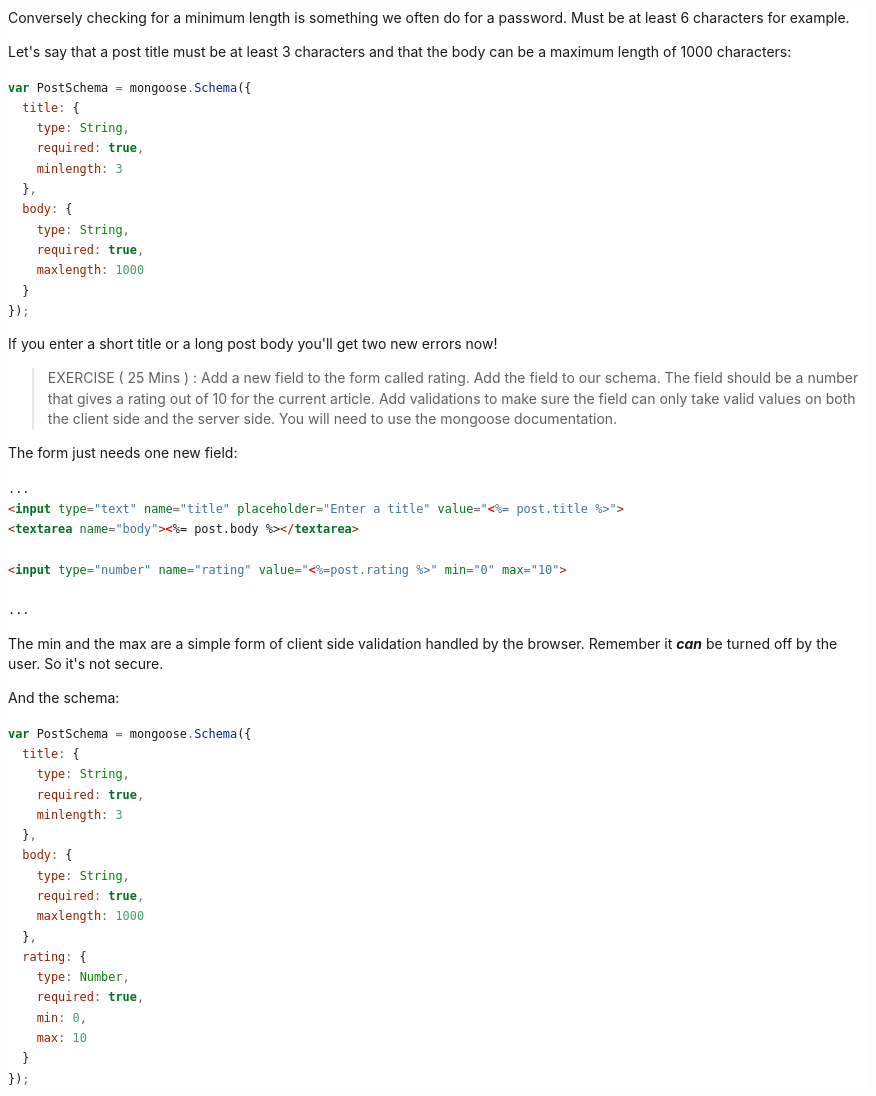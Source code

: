 Conversely checking for a minimum length is something we often do for a password. Must be at least 6 characters for example.

Let's say that a post title must be at least 3 characters and that the body can be a maximum length of 1000 characters:

```javascript
var PostSchema = mongoose.Schema({
  title: { 
    type: String, 
    required: true,
    minlength: 3
  },
  body: { 
    type: String, 
    required: true,
    maxlength: 1000
  }
});
```

If you enter a short title or a long post body you'll get two new errors now!

> EXERCISE ( 25 Mins ) : Add a new field to the form called rating. Add the field to our schema. The field should be a number that gives a rating out of 10 for the current article. Add validations to make sure the field can only take valid values on both the client side and the server side. You will need to use the mongoose documentation.

The form just needs one new field:

```html
...
<input type="text" name="title" placeholder="Enter a title" value="<%= post.title %>">
<textarea name="body"><%= post.body %></textarea>
 
<input type="number" name="rating" value="<%=post.rating %>" min="0" max="10">

...
```

The min and the max are a simple form of client side validation handled by the browser. Remember it ***can*** be turned off by the user. So it's not secure.

And the schema:

```javascript
var PostSchema = mongoose.Schema({
  title: { 
    type: String, 
    required: true,
    minlength: 3
  },
  body: { 
    type: String, 
    required: true,
    maxlength: 1000
  },
  rating: {
  	type: Number,
  	required: true,
  	min: 0,
  	max: 10
  }
});
```
